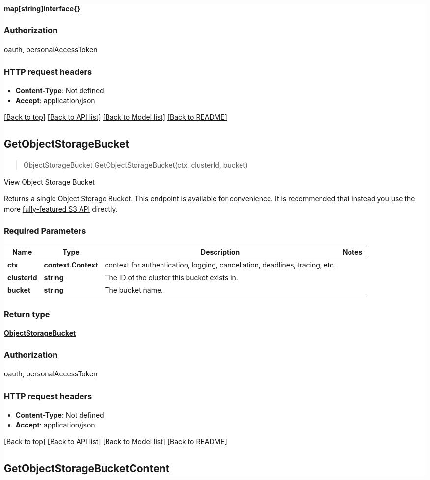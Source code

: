 [**map[string]interface{}**](map[string]interface{}.md)

### Authorization

[oauth](../README.md#oauth), [personalAccessToken](../README.md#personalAccessToken)

### HTTP request headers

- **Content-Type**: Not defined
- **Accept**: application/json

[[Back to top]](#) [[Back to API list]](../README.md#documentation-for-api-endpoints)
[[Back to Model list]](../README.md#documentation-for-models)
[[Back to README]](../README.md)


## GetObjectStorageBucket

> ObjectStorageBucket GetObjectStorageBucket(ctx, clusterId, bucket)

View Object Storage Bucket

Returns a single Object Storage Bucket.   This endpoint is available for convenience. It is recommended that instead you use the more [fully-featured S3 API](https://docs.ceph.com/docs/mimic/radosgw/s3/bucketops/#get-bucket) directly. 

### Required Parameters


Name | Type | Description  | Notes
------------- | ------------- | ------------- | -------------
**ctx** | **context.Context** | context for authentication, logging, cancellation, deadlines, tracing, etc.
**clusterId** | **string**| The ID of the cluster this bucket exists in. | 
**bucket** | **string**| The bucket name. | 

### Return type

[**ObjectStorageBucket**](ObjectStorageBucket.md)

### Authorization

[oauth](../README.md#oauth), [personalAccessToken](../README.md#personalAccessToken)

### HTTP request headers

- **Content-Type**: Not defined
- **Accept**: application/json

[[Back to top]](#) [[Back to API list]](../README.md#documentation-for-api-endpoints)
[[Back to Model list]](../README.md#documentation-for-models)
[[Back to README]](../README.md)


## GetObjectStorageBucketContent
